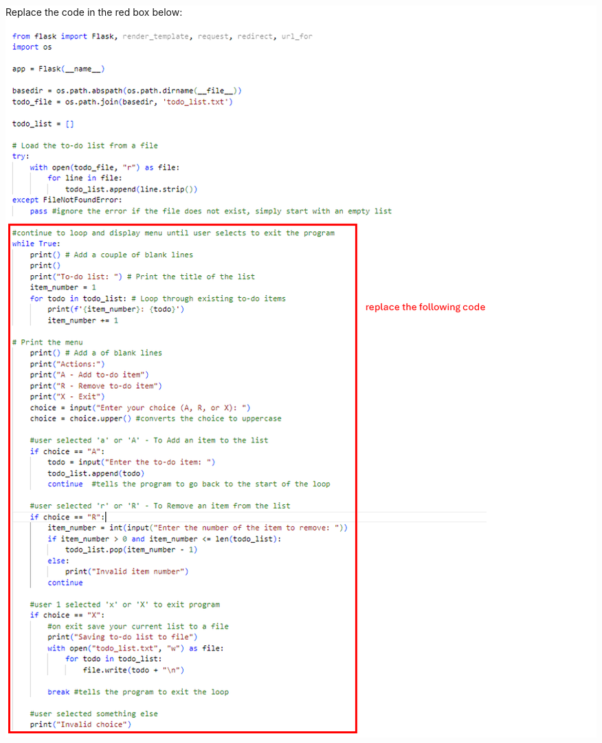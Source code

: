Replace the code in the red box below:

![replacecode](/Track_1_ToDo_App/Sprint-02%20-%20Web%20Application/images/ReplaceCode-S2-F1-US01-01.png)
